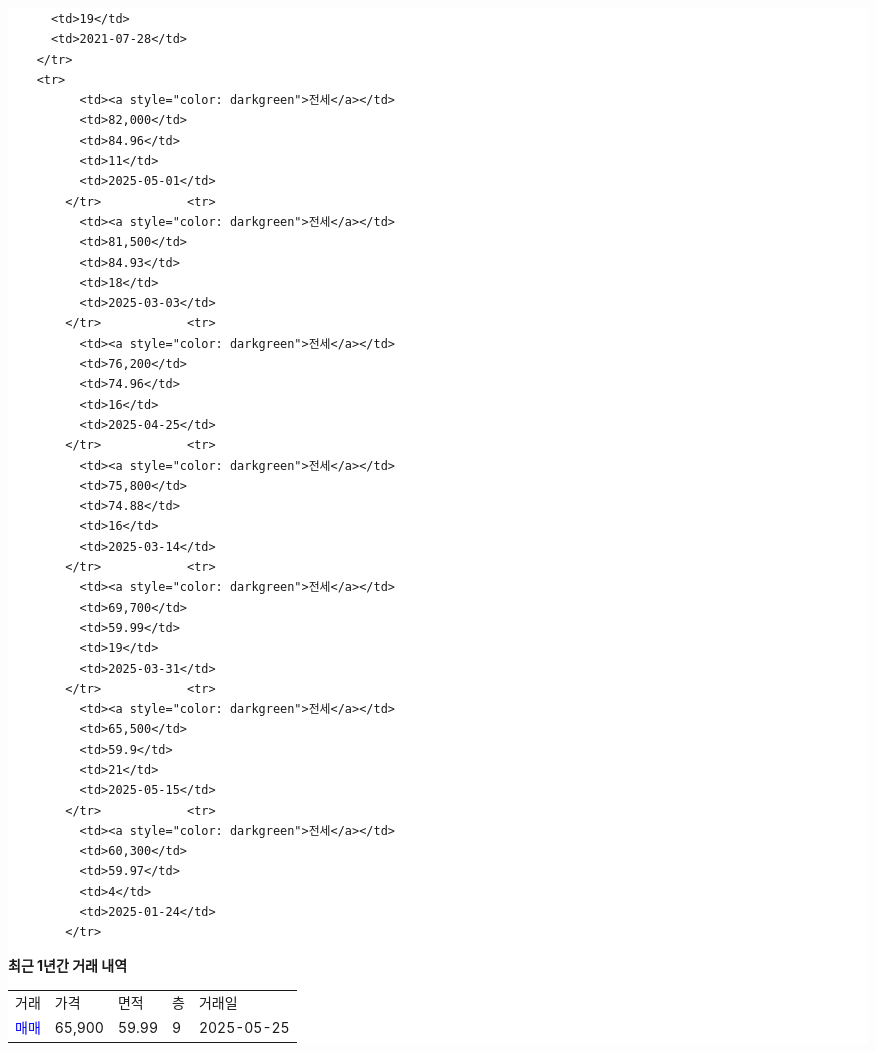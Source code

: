           <td>19</td>
          <td>2021-07-28</td>
        </tr>        
        <tr>
              <td><a style="color: darkgreen">전세</a></td>
              <td>82,000</td>
              <td>84.96</td>
              <td>11</td>
              <td>2025-05-01</td>
            </tr>            <tr>
              <td><a style="color: darkgreen">전세</a></td>
              <td>81,500</td>
              <td>84.93</td>
              <td>18</td>
              <td>2025-03-03</td>
            </tr>            <tr>
              <td><a style="color: darkgreen">전세</a></td>
              <td>76,200</td>
              <td>74.96</td>
              <td>16</td>
              <td>2025-04-25</td>
            </tr>            <tr>
              <td><a style="color: darkgreen">전세</a></td>
              <td>75,800</td>
              <td>74.88</td>
              <td>16</td>
              <td>2025-03-14</td>
            </tr>            <tr>
              <td><a style="color: darkgreen">전세</a></td>
              <td>69,700</td>
              <td>59.99</td>
              <td>19</td>
              <td>2025-03-31</td>
            </tr>            <tr>
              <td><a style="color: darkgreen">전세</a></td>
              <td>65,500</td>
              <td>59.9</td>
              <td>21</td>
              <td>2025-05-15</td>
            </tr>            <tr>
              <td><a style="color: darkgreen">전세</a></td>
              <td>60,300</td>
              <td>59.97</td>
              <td>4</td>
              <td>2025-01-24</td>
            </tr>        
    
</table>

<b>최근 1년간 거래 내역</b>

<table class="sortable">
    <tr>
      <td>거래</td>
      <td>가격</td>
      <td>면적</td>
      <td>층</td>
      <td>거래일</td>
    </tr>
    <tr>
      <td><a style="color: blue">매매</a></td>
      <td>65,900</td>
      <td>59.99</td>
      <td>9</td>
      <td>2025-05-25</td>